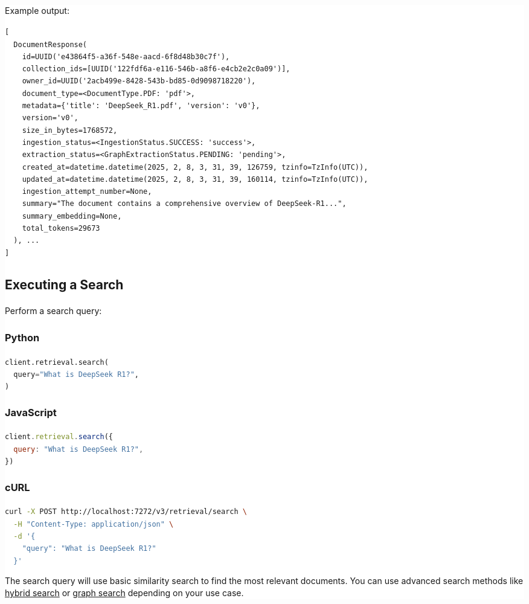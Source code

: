 Example output:
```plaintext
[
  DocumentResponse(
    id=UUID('e43864f5-a36f-548e-aacd-6f8d48b30c7f'),
    collection_ids=[UUID('122fdf6a-e116-546b-a8f6-e4cb2e2c0a09')],
    owner_id=UUID('2acb499e-8428-543b-bd85-0d9098718220'),
    document_type=<DocumentType.PDF: 'pdf'>,
    metadata={'title': 'DeepSeek_R1.pdf', 'version': 'v0'},
    version='v0',
    size_in_bytes=1768572,
    ingestion_status=<IngestionStatus.SUCCESS: 'success'>,
    extraction_status=<GraphExtractionStatus.PENDING: 'pending'>,
    created_at=datetime.datetime(2025, 2, 8, 3, 31, 39, 126759, tzinfo=TzInfo(UTC)),
    updated_at=datetime.datetime(2025, 2, 8, 3, 31, 39, 160114, tzinfo=TzInfo(UTC)),
    ingestion_attempt_number=None,
    summary="The document contains a comprehensive overview of DeepSeek-R1...",
    summary_embedding=None,
    total_tokens=29673
  ), ...
]
```

## Executing a Search

Perform a search query:

### Python
```python
client.retrieval.search(
  query="What is DeepSeek R1?",
)
```

### JavaScript
```javascript
client.retrieval.search({
  query: "What is DeepSeek R1?",
})
```

### cURL
```bash
curl -X POST http://localhost:7272/v3/retrieval/search \
  -H "Content-Type: application/json" \
  -d '{
    "query": "What is DeepSeek R1?"
  }'
```

The search query will use basic similarity search to find the most relevant documents. You can use advanced search methods like [hybrid search](../documentation/retrieval/hybrid-search.md) or [graph search](../documentation/general/graphs.md) depending on your use case.
